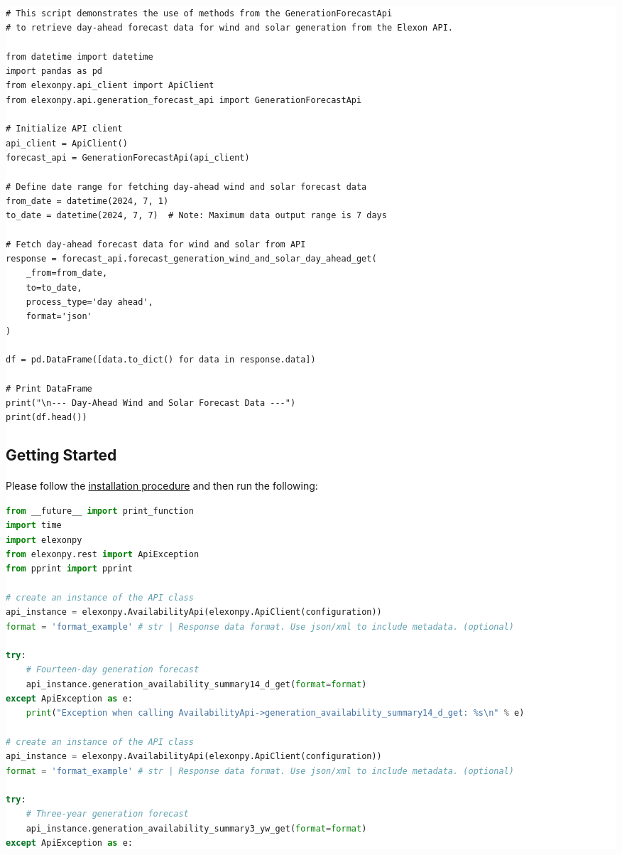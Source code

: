 ```
# This script demonstrates the use of methods from the GenerationForecastApi
# to retrieve day-ahead forecast data for wind and solar generation from the Elexon API.

from datetime import datetime
import pandas as pd
from elexonpy.api_client import ApiClient
from elexonpy.api.generation_forecast_api import GenerationForecastApi

# Initialize API client
api_client = ApiClient()
forecast_api = GenerationForecastApi(api_client)

# Define date range for fetching day-ahead wind and solar forecast data
from_date = datetime(2024, 7, 1)
to_date = datetime(2024, 7, 7)  # Note: Maximum data output range is 7 days

# Fetch day-ahead forecast data for wind and solar from API
response = forecast_api.forecast_generation_wind_and_solar_day_ahead_get(
    _from=from_date,
    to=to_date,
    process_type='day ahead',
    format='json'
)

df = pd.DataFrame([data.to_dict() for data in response.data])

# Print DataFrame
print("\n--- Day-Ahead Wind and Solar Forecast Data ---")
print(df.head())
```


## Getting Started

Please follow the [installation procedure](#installation--usage) and then run the following:

```python
from __future__ import print_function
import time
import elexonpy
from elexonpy.rest import ApiException
from pprint import pprint

# create an instance of the API class
api_instance = elexonpy.AvailabilityApi(elexonpy.ApiClient(configuration))
format = 'format_example' # str | Response data format. Use json/xml to include metadata. (optional)

try:
    # Fourteen-day generation forecast
    api_instance.generation_availability_summary14_d_get(format=format)
except ApiException as e:
    print("Exception when calling AvailabilityApi->generation_availability_summary14_d_get: %s\n" % e)

# create an instance of the API class
api_instance = elexonpy.AvailabilityApi(elexonpy.ApiClient(configuration))
format = 'format_example' # str | Response data format. Use json/xml to include metadata. (optional)

try:
    # Three-year generation forecast
    api_instance.generation_availability_summary3_yw_get(format=format)
except ApiException as e:
```
